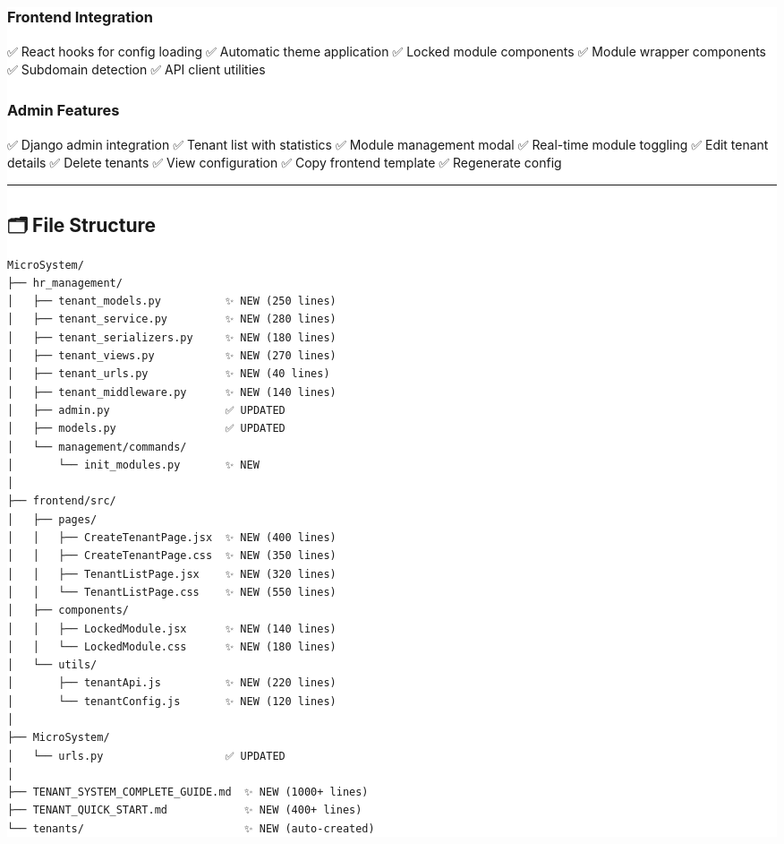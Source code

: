 ### Frontend Integration
✅ React hooks for config loading
✅ Automatic theme application
✅ Locked module components
✅ Module wrapper components
✅ Subdomain detection
✅ API client utilities

### Admin Features
✅ Django admin integration
✅ Tenant list with statistics
✅ Module management modal
✅ Real-time module toggling
✅ Edit tenant details
✅ Delete tenants
✅ View configuration
✅ Copy frontend template
✅ Regenerate config

---

## 🗂 File Structure

```
MicroSystem/
├── hr_management/
│   ├── tenant_models.py          ✨ NEW (250 lines)
│   ├── tenant_service.py         ✨ NEW (280 lines)
│   ├── tenant_serializers.py     ✨ NEW (180 lines)
│   ├── tenant_views.py           ✨ NEW (270 lines)
│   ├── tenant_urls.py            ✨ NEW (40 lines)
│   ├── tenant_middleware.py      ✨ NEW (140 lines)
│   ├── admin.py                  ✅ UPDATED
│   ├── models.py                 ✅ UPDATED
│   └── management/commands/
│       └── init_modules.py       ✨ NEW
│
├── frontend/src/
│   ├── pages/
│   │   ├── CreateTenantPage.jsx  ✨ NEW (400 lines)
│   │   ├── CreateTenantPage.css  ✨ NEW (350 lines)
│   │   ├── TenantListPage.jsx    ✨ NEW (320 lines)
│   │   └── TenantListPage.css    ✨ NEW (550 lines)
│   ├── components/
│   │   ├── LockedModule.jsx      ✨ NEW (140 lines)
│   │   └── LockedModule.css      ✨ NEW (180 lines)
│   └── utils/
│       ├── tenantApi.js          ✨ NEW (220 lines)
│       └── tenantConfig.js       ✨ NEW (120 lines)
│
├── MicroSystem/
│   └── urls.py                   ✅ UPDATED
│
├── TENANT_SYSTEM_COMPLETE_GUIDE.md  ✨ NEW (1000+ lines)
├── TENANT_QUICK_START.md            ✨ NEW (400+ lines)
└── tenants/                         ✨ NEW (auto-created)
```
